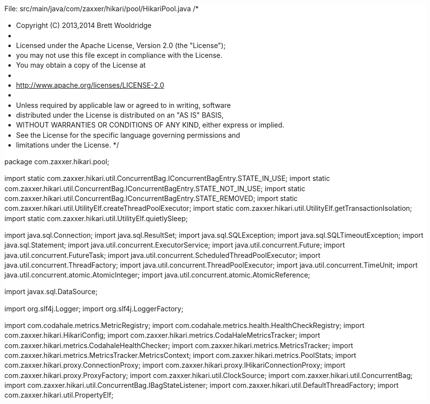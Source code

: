 

File: src/main/java/com/zaxxer/hikari/pool/HikariPool.java
/*
 * Copyright (C) 2013,2014 Brett Wooldridge
 *
 * Licensed under the Apache License, Version 2.0 (the "License");
 * you may not use this file except in compliance with the License.
 * You may obtain a copy of the License at
 *
 * http://www.apache.org/licenses/LICENSE-2.0
 *
 * Unless required by applicable law or agreed to in writing, software
 * distributed under the License is distributed on an "AS IS" BASIS,
 * WITHOUT WARRANTIES OR CONDITIONS OF ANY KIND, either express or implied.
 * See the License for the specific language governing permissions and
 * limitations under the License.
 */

package com.zaxxer.hikari.pool;

import static com.zaxxer.hikari.util.ConcurrentBag.IConcurrentBagEntry.STATE_IN_USE;
import static com.zaxxer.hikari.util.ConcurrentBag.IConcurrentBagEntry.STATE_NOT_IN_USE;
import static com.zaxxer.hikari.util.ConcurrentBag.IConcurrentBagEntry.STATE_REMOVED;
import static com.zaxxer.hikari.util.UtilityElf.createThreadPoolExecutor;
import static com.zaxxer.hikari.util.UtilityElf.getTransactionIsolation;
import static com.zaxxer.hikari.util.UtilityElf.quietlySleep;

import java.sql.Connection;
import java.sql.ResultSet;
import java.sql.SQLException;
import java.sql.SQLTimeoutException;
import java.sql.Statement;
import java.util.concurrent.ExecutorService;
import java.util.concurrent.Future;
import java.util.concurrent.FutureTask;
import java.util.concurrent.ScheduledThreadPoolExecutor;
import java.util.concurrent.ThreadFactory;
import java.util.concurrent.ThreadPoolExecutor;
import java.util.concurrent.TimeUnit;
import java.util.concurrent.atomic.AtomicInteger;
import java.util.concurrent.atomic.AtomicReference;

import javax.sql.DataSource;

import org.slf4j.Logger;
import org.slf4j.LoggerFactory;

import com.codahale.metrics.MetricRegistry;
import com.codahale.metrics.health.HealthCheckRegistry;
import com.zaxxer.hikari.HikariConfig;
import com.zaxxer.hikari.metrics.CodaHaleMetricsTracker;
import com.zaxxer.hikari.metrics.CodahaleHealthChecker;
import com.zaxxer.hikari.metrics.MetricsTracker;
import com.zaxxer.hikari.metrics.MetricsTracker.MetricsContext;
import com.zaxxer.hikari.metrics.PoolStats;
import com.zaxxer.hikari.proxy.ConnectionProxy;
import com.zaxxer.hikari.proxy.IHikariConnectionProxy;
import com.zaxxer.hikari.proxy.ProxyFactory;
import com.zaxxer.hikari.util.ClockSource;
import com.zaxxer.hikari.util.ConcurrentBag;
import com.zaxxer.hikari.util.ConcurrentBag.IBagStateListener;
import com.zaxxer.hikari.util.DefaultThreadFactory;
import com.zaxxer.hikari.util.PropertyElf;
